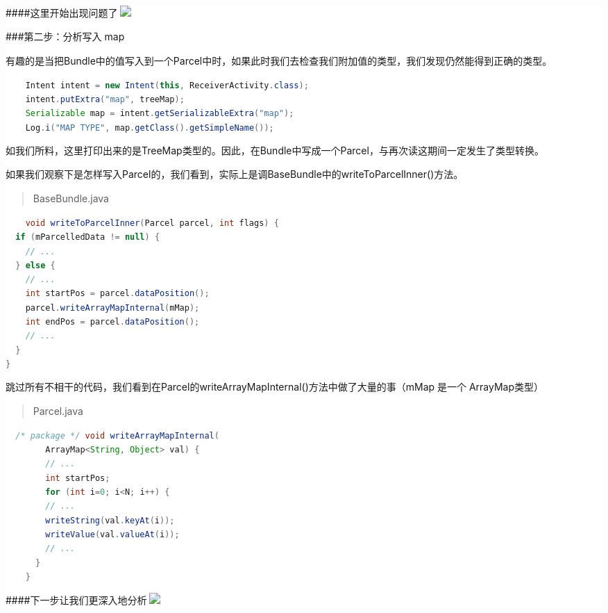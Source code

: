 ####这里开始出现问题了
![](https://d262ilb51hltx0.cloudfront.net/max/800/1*GokSVk3wQIhGoCQtVIwNTA.gif)


###第二步：分析写入 map

有趣的是当把Bundle中的值写入到一个Parcel中时，如果此时我们去检查我们附加值的类型，我们发现仍然能得到正确的类型。

```java
 	Intent intent = new Intent(this, ReceiverActivity.class);
    intent.putExtra("map", treeMap);
    Serializable map = intent.getSerializableExtra("map");
    Log.i("MAP TYPE", map.getClass().getSimpleName());
```  
    


如我们所料，这里打印出来的是TreeMap类型的。因此，在Bundle中写成一个Parcel，与再次读这期间一定发生了类型转换。


如果我们观察下是怎样写入Parcel的，我们看到，实际上是调BaseBundle中的writeToParcelInner()方法。

>BaseBundle.java

```java
 	void writeToParcelInner(Parcel parcel, int flags) {
  if (mParcelledData != null) {
    // ...
  } else {
    // ...
    int startPos = parcel.dataPosition();
    parcel.writeArrayMapInternal(mMap);
    int endPos = parcel.dataPosition();
    // ...
  }
}
```  


跳过所有不相干的代码，我们看到在Parcel的writeArrayMapInternal()方法中做了大量的事（mMap 是一个 ArrayMap类型）

>Parcel.java

```java
  /* package */ void writeArrayMapInternal(
    	ArrayMap<String, Object> val) {
      	// ...
      	int startPos;
      	for (int i=0; i<N; i++) {
    	// ...
    	writeString(val.keyAt(i));
    	writeValue(val.valueAt(i));
    	// ...
      }
    }
```  

####下一步让我们更深入地分析
![](https://d262ilb51hltx0.cloudfront.net/max/800/1*TOBlt2WOVLElnQTyG-R7YQ.gif)
